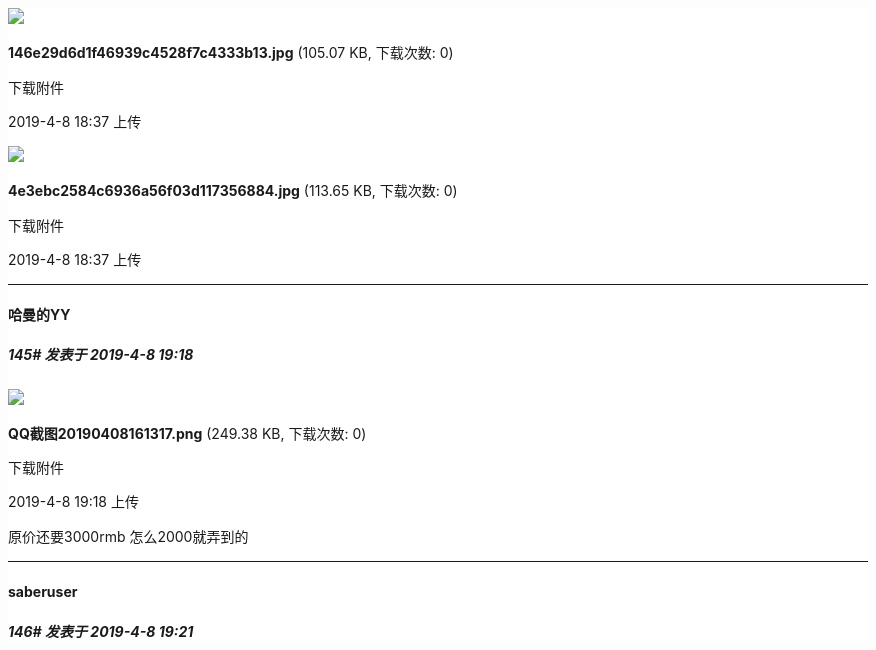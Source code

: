 

<img src="https://img.saraba1st.com/forum/201904/08/183731dzut7tthr8m9mmtv.jpg" referrerpolicy="no-referrer">


<strong>146e29d6d1f46939c4528f7c4333b13.jpg</strong> (105.07 KB, 下载次数: 0)

下载附件

2019-4-8 18:37 上传





<img src="https://img.saraba1st.com/forum/201904/08/183730wnwfjdjfi2qn3hf2.jpg" referrerpolicy="no-referrer">


<strong>4e3ebc2584c6936a56f03d117356884.jpg</strong> (113.65 KB, 下载次数: 0)

下载附件

2019-4-8 18:37 上传












*****

####  哈曼的YY  
##### 145#       发表于 2019-4-8 19:18




<img src="https://img.saraba1st.com/forum/201904/08/191822qyvccxsxxccxy6xs.png" referrerpolicy="no-referrer">


<strong>QQ截图20190408161317.png</strong> (249.38 KB, 下载次数: 0)

下载附件

2019-4-8 19:18 上传






原价还要3000rmb 怎么2000就弄到的










*****

####  saberuser  
##### 146#       发表于 2019-4-8 19:21
